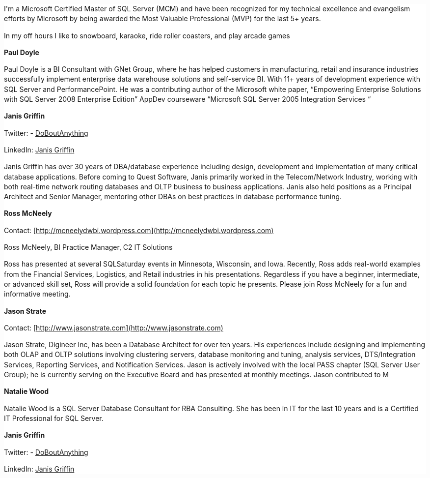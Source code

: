 I'm a Microsoft Certified Master of SQL Server (MCM) and have been recognized for my technical excellence and evangelism efforts by Microsoft by being awarded the Most Valuable Professional (MVP) for the last 5+ years.

In my off hours I like to snowboard, karaoke, ride roller coasters, and play arcade games
 
**Paul Doyle**
 
Paul Doyle is a BI Consultant with GNet Group, where he has helped customers in manufacturing, retail and insurance industries successfully implement enterprise data warehouse solutions and self-service BI. With 11+ years of development experience with SQL Server and PerformancePoint. He was a contributing author of the Microsoft white paper, “Empowering Enterprise Solutions with SQL Server 2008 Enterprise Edition”  AppDev courseware “Microsoft SQL Server 2005 Integration Services “
 
**Janis Griffin**
 
Twitter:  - [DoBoutAnything](https://www.twitter.com/DoBoutAnything)
 
LinkedIn: [Janis Griffin](http://www.linkedin.com/pub/janis-griffin/0/914/aba)
 
Janis Griffin has over 30 years of DBA/database experience including design, development and implementation of many critical database applications. Before coming to Quest Software, Janis primarily worked in the Telecom/Network Industry, working with both real-time network routing databases and OLTP business to business applications.  Janis also held positions as a Principal Architect and Senior Manager, mentoring other DBAs on best practices in database performance tuning.
 
**Ross McNeely**
 
Contact: [http://mcneelydwbi.wordpress.com](http://mcneelydwbi.wordpress.com)
 
Ross McNeely, BI Practice Manager, C2 IT Solutions

Ross has presented at several SQLSaturday events in Minnesota, Wisconsin, and Iowa. Recently, Ross adds real-world examples from the Financial Services, Logistics, and Retail industries in his presentations. Regardless if you have a beginner, intermediate, or advanced skill set, Ross will provide a solid foundation for each topic he presents. Please join Ross McNeely for a fun and informative meeting.
 
**Jason Strate**
 
Contact: [http://www.jasonstrate.com](http://www.jasonstrate.com)
 
Jason Strate, Digineer Inc, has been a Database Architect for over ten years. His experiences include designing and implementing both OLAP and OLTP solutions involving clustering servers, database monitoring and tuning, analysis services, DTS/Integration Services, Reporting Services, and Notification Services. Jason is actively involved with the local PASS chapter (SQL Server User Group); he is currently serving on the Executive Board and has presented at monthly meetings. Jason contributed to M
 
**Natalie Wood**
 
Natalie Wood is a SQL Server Database Consultant for RBA Consulting. She has been in IT for the last 10 years and is a Certified IT Professional for SQL Server.
 
**Janis Griffin**
 
Twitter:  - [DoBoutAnything](https://www.twitter.com/DoBoutAnything)
 
LinkedIn: [Janis Griffin](http://www.linkedin.com/pub/janis-griffin/0/914/aba)
 